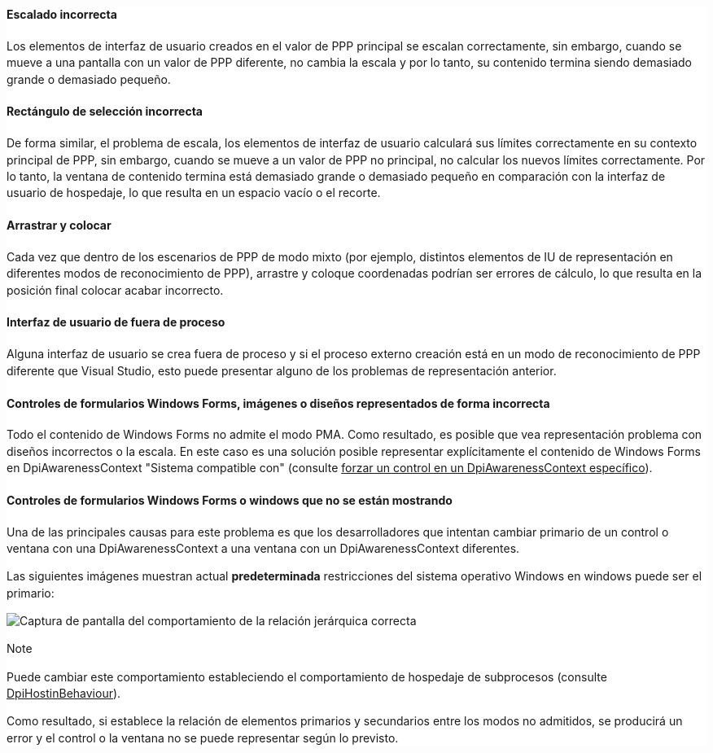 #### <a name="incorrect-scaling"></a>Escalado incorrecta
Los elementos de interfaz de usuario creados en el valor de PPP principal se escalan correctamente, sin embargo, cuando se mueve a una pantalla con un valor de PPP diferente, no cambia la escala y por lo tanto, su contenido termina siendo demasiado grande o demasiado pequeño.

#### <a name="incorrect-bounding"></a>Rectángulo de selección incorrecta
De forma similar, el problema de escala, los elementos de interfaz de usuario calculará sus límites correctamente en su contexto principal de PPP, sin embargo, cuando se mueve a un valor de PPP no principal, no calcular los nuevos límites correctamente. Por lo tanto, la ventana de contenido termina está demasiado grande o demasiado pequeño en comparación con la interfaz de usuario de hospedaje, lo que resulta en un espacio vacío o el recorte.

#### <a name="drag--drop"></a>Arrastrar y colocar
Cada vez que dentro de los escenarios de PPP de modo mixto (por ejemplo, distintos elementos de IU de representación en diferentes modos de reconocimiento de PPP), arrastre y coloque coordenadas podrían ser errores de cálculo, lo que resulta en la posición final colocar acabar incorrecto.

#### <a name="out-of-process-ui"></a>Interfaz de usuario de fuera de proceso
Alguna interfaz de usuario se crea fuera de proceso y si el proceso externo creación está en un modo de reconocimiento de PPP diferente que Visual Studio, esto puede presentar alguno de los problemas de representación anterior.

#### <a name="windows-forms-controls-images-or-layouts-rendered-incorrectly"></a>Controles de formularios Windows Forms, imágenes o diseños representados de forma incorrecta
Todo el contenido de Windows Forms no admite el modo PMA. Como resultado, es posible que vea representación problema con diseños incorrectos o la escala. En este caso es una solución posible representar explícitamente el contenido de Windows Forms en DpiAwarenessContext "Sistema compatible con" (consulte [forzar un control en un DpiAwarenessContext específico](#forcing-a-control-into-a-specific-dpiawarenesscontext)).

#### <a name="windows-forms-controls-or-windows-not-displaying"></a>Controles de formularios Windows Forms o windows que no se están mostrando
Una de las principales causas para este problema es que los desarrolladores que intentan cambiar primario de un control o ventana con una DpiAwarenessContext a una ventana con un DpiAwarenessContext diferentes.

Las siguientes imágenes muestran actual **predeterminada** restricciones del sistema operativo Windows en windows puede ser el primario:

![Captura de pantalla del comportamiento de la relación jerárquica correcta](../../extensibility/ux-guidelines/media/PMA-parenting-behavior.PNG)

> [!Note]
> Puede cambiar este comportamiento estableciendo el comportamiento de hospedaje de subprocesos (consulte [DpiHostinBehaviour](https://docs.microsoft.com/windows/desktop/api/windef/ne-windef-dpi_hosting_behavior)).

Como resultado, si establece la relación de elementos primarios y secundarios entre los modos no admitidos, se producirá un error y el control o la ventana no se puede representar según lo previsto.
